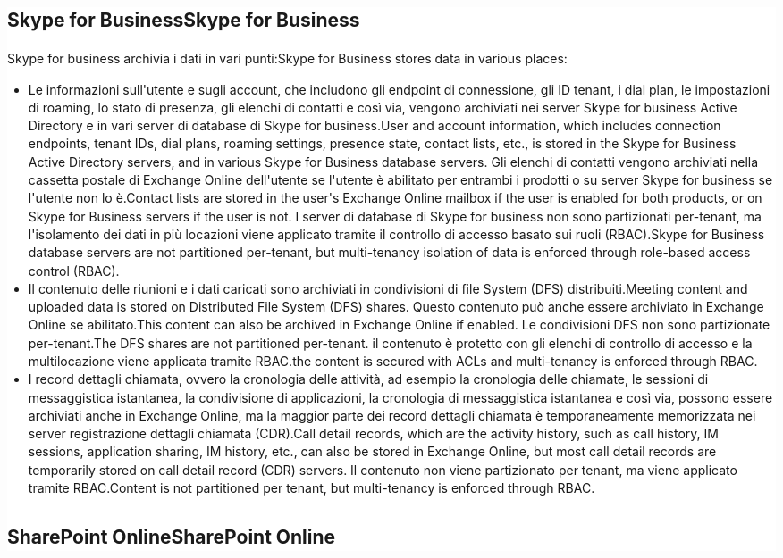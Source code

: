 ## <a name="skype-for-business"></a><span data-ttu-id="14d15-135">Skype for Business</span><span class="sxs-lookup"><span data-stu-id="14d15-135">Skype for Business</span></span>

<span data-ttu-id="14d15-136">Skype for business archivia i dati in vari punti:</span><span class="sxs-lookup"><span data-stu-id="14d15-136">Skype for Business stores data in various places:</span></span>

- <span data-ttu-id="14d15-137">Le informazioni sull'utente e sugli account, che includono gli endpoint di connessione, gli ID tenant, i dial plan, le impostazioni di roaming, lo stato di presenza, gli elenchi di contatti e così via, vengono archiviati nei server Skype for business Active Directory e in vari server di database di Skype for business.</span><span class="sxs-lookup"><span data-stu-id="14d15-137">User and account information, which includes connection endpoints, tenant IDs, dial plans, roaming settings, presence state, contact lists, etc., is stored in the Skype for Business Active Directory servers, and in various Skype for Business database servers.</span></span> <span data-ttu-id="14d15-138">Gli elenchi di contatti vengono archiviati nella cassetta postale di Exchange Online dell'utente se l'utente è abilitato per entrambi i prodotti o su server Skype for business se l'utente non lo è.</span><span class="sxs-lookup"><span data-stu-id="14d15-138">Contact lists are stored in the user's Exchange Online mailbox if the user is enabled for both products, or on Skype for Business servers if the user is not.</span></span> <span data-ttu-id="14d15-139">I server di database di Skype for business non sono partizionati per-tenant, ma l'isolamento dei dati in più locazioni viene applicato tramite il controllo di accesso basato sui ruoli (RBAC).</span><span class="sxs-lookup"><span data-stu-id="14d15-139">Skype for Business database servers are not partitioned per-tenant, but multi-tenancy isolation of data is enforced through role-based access control (RBAC).</span></span>
- <span data-ttu-id="14d15-140">Il contenuto delle riunioni e i dati caricati sono archiviati in condivisioni di file System (DFS) distribuiti.</span><span class="sxs-lookup"><span data-stu-id="14d15-140">Meeting content and uploaded data is stored on Distributed File System (DFS) shares.</span></span> <span data-ttu-id="14d15-141">Questo contenuto può anche essere archiviato in Exchange Online se abilitato.</span><span class="sxs-lookup"><span data-stu-id="14d15-141">This content can also be archived in Exchange Online if enabled.</span></span> <span data-ttu-id="14d15-142">Le condivisioni DFS non sono partizionate per-tenant.</span><span class="sxs-lookup"><span data-stu-id="14d15-142">The DFS shares are not partitioned per-tenant.</span></span> <span data-ttu-id="14d15-143">il contenuto è protetto con gli elenchi di controllo di accesso e la multilocazione viene applicata tramite RBAC.</span><span class="sxs-lookup"><span data-stu-id="14d15-143">the content is secured with ACLs and multi-tenancy is enforced through RBAC.</span></span>
- <span data-ttu-id="14d15-144">I record dettagli chiamata, ovvero la cronologia delle attività, ad esempio la cronologia delle chiamate, le sessioni di messaggistica istantanea, la condivisione di applicazioni, la cronologia di messaggistica istantanea e così via, possono essere archiviati anche in Exchange Online, ma la maggior parte dei record dettagli chiamata è temporaneamente memorizzata nei server registrazione dettagli chiamata (CDR).</span><span class="sxs-lookup"><span data-stu-id="14d15-144">Call detail records, which are the activity history, such as call history, IM sessions, application sharing, IM history, etc., can also be stored in Exchange Online, but most call detail records are temporarily stored on call detail record (CDR) servers.</span></span> <span data-ttu-id="14d15-145">Il contenuto non viene partizionato per tenant, ma viene applicato tramite RBAC.</span><span class="sxs-lookup"><span data-stu-id="14d15-145">Content is not partitioned per tenant, but multi-tenancy is enforced through RBAC.</span></span>

## <a name="sharepoint-online"></a><span data-ttu-id="14d15-146">SharePoint Online</span><span class="sxs-lookup"><span data-stu-id="14d15-146">SharePoint Online</span></span>
